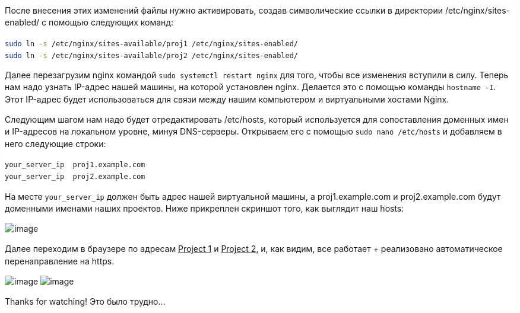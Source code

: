 После внесения этих изменений файлы нужно активировать, создав символические ссылки в директории /etc/nginx/sites-enabled/
с помощью следующих команд:

```bash
sudo ln -s /etc/nginx/sites-available/proj1 /etc/nginx/sites-enabled/
sudo ln -s /etc/nginx/sites-available/proj2 /etc/nginx/sites-enabled/
```

Далее перезагрузим nginx командой ```sudo systemctl restart nginx``` для того, чтобы все изменения вступили в силу. Теперь
нам надо узнать IP-адрес нашей машины, на которой установлен nginx. Делается это с помощью команды ```hostname -I```. Этот
IP-адрес будет использоваться для связи между нашим компьютером и виртуальными хостами Nginx.

Следующим шагом нам надо будет отредактировать /etc/hosts, который используется для сопоставления доменных имен и IP-адресов
на локальном уровне, минуя DNS-серверы. Открываем его с помощью ```sudo nano /etc/hosts``` и добавляем в него следующие строки:

```
your_server_ip  proj1.example.com
your_server_ip  proj2.example.com
```

На месте ```your_server_ip``` должен быть адрес нашей виртуальной машины, а proj1.example.com и proj2.example.com будут 
доменными именами наших проектов. Ниже прикреплен скриншот того, как выглядит наш hosts:

<img width="679" height="464" alt="image" src="https://github.com/user-attachments/assets/316c9b7e-b3dd-47e7-9b43-91cf2e79c5b6" />

Далее переходим в браузере по адресам [Project 1](http://proj1.example.com) и [Project 2](http://proj2.example.com), и, как видим, все работает +
реализовано автоматическое перенаправление на https.

<img width="489" height="497" alt="image" src="https://github.com/user-attachments/assets/33faaab4-1ad9-404a-af38-2dd5ceb7d73d" />

<img width="494" height="488" alt="image" src="https://github.com/user-attachments/assets/6f91af66-561a-4695-bcff-f89c5c844b6a" />

Thanks for watching! Это было трудно...
